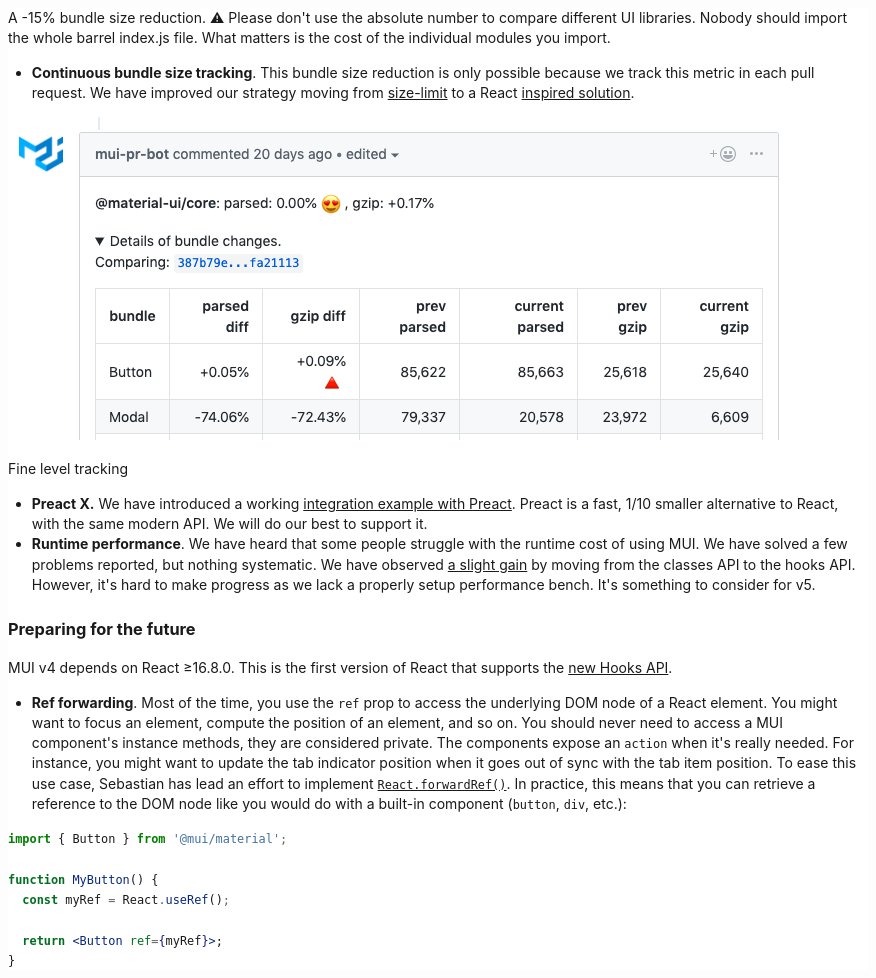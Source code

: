 <p class="blog-description">A -15% bundle size reduction. ⚠️ Please don't use the absolute number to compare different UI libraries. Nobody should import the whole barrel index.js file. What matters is the cost of the individual modules you import.</p>

- **Continuous bundle size tracking**. This bundle size reduction is only possible because we track this metric in each pull request. We have improved our strategy moving from [size-limit](https://github.com/ai/size-limit) to a React [inspired solution](https://github.com/mui-org/material-ui/pull/14662).

![trackbundle](/static/blog/material-ui-v4-is-out/trackbundle.png)

<p class="blog-description">Fine level tracking</p>

- **Preact X.** We have introduced a working [integration example with Preact](https://github.com/mui-org/material-ui/blob/HEAD/examples/preact/README.md). Preact is a fast, 1/10 smaller alternative to React, with the same modern API. We will do our best to support it.
- **Runtime performance**. We have heard that some people struggle with the runtime cost of using MUI. We have solved a few problems reported, but nothing systematic. We have observed [a slight gain](https://github.com/mui-org/material-ui/pull/15023) by moving from the classes API to the hooks API. However, it's hard to make progress as we lack a properly setup performance bench. It's something to consider for v5.

### Preparing for the future

MUI v4 depends on React ≥16.8.0. This is the first version of React that supports the [new Hooks API](https://reactjs.org/docs/hooks-intro.html).

- **Ref forwarding**. Most of the time, you use the `ref` prop to access the underlying DOM node of a React element. You might want to focus an element, compute the position of an element, and so on. You should never need to access a MUI component's instance methods, they are considered private. The components expose an `action` when it's really needed. For instance, you might want to update the tab indicator position when it goes out of sync with the tab item position. To ease this use case, Sebastian has lead an effort to implement [`React.forwardRef()`](https://reactjs.org/docs/react-api.html#reactforwardref). In practice, this means that you can retrieve a reference to the DOM node like you would do with a built-in component (`button`, `div`, etc.):

```jsx
import { Button } from '@mui/material';

function MyButton() {
  const myRef = React.useRef();

  return <Button ref={myRef}>;
}
```
